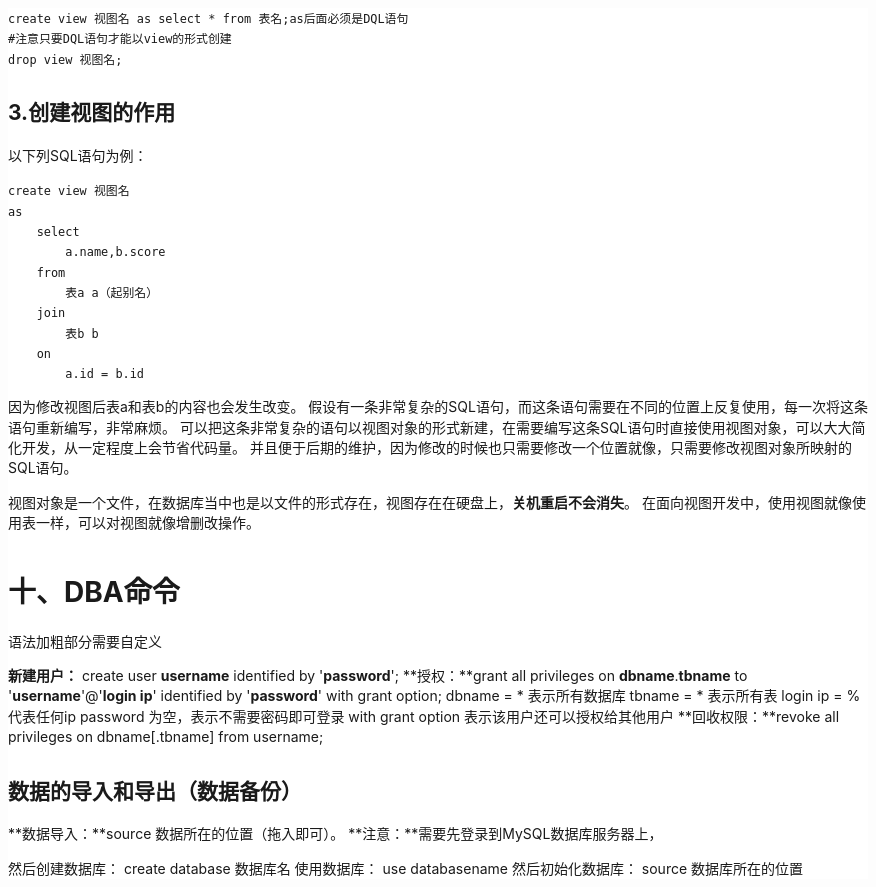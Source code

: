 ```mysql
create view 视图名 as select * from 表名;as后面必须是DQL语句
#注意只要DQL语句才能以view的形式创建
drop view 视图名;
```

## 3.创建视图的作用

以下列SQL语句为例：

```mysql
create view 视图名
as
	select
		a.name,b.score
	from 
		表a a（起别名）
	join 
		表b b
	on
		a.id = b.id
```

因为修改视图后表a和表b的内容也会发生改变。
假设有一条非常复杂的SQL语句，而这条语句需要在不同的位置上反复使用，每一次将这条语句重新编写，非常麻烦。
可以把这条非常复杂的语句以视图对象的形式新建，在需要编写这条SQL语句时直接使用视图对象，可以大大简化开发，从一定程度上会节省代码量。
并且便于后期的维护，因为修改的时候也只需要修改一个位置就像，只需要修改视图对象所映射的SQL语句。

视图对象是一个文件，在数据库当中也是以文件的形式存在，视图存在在硬盘上，**关机重启不会消失**。
在面向视图开发中，使用视图就像使用表一样，可以对视图就像增删改操作。

# 十、DBA命令

语法加粗部分需要自定义

**新建用户：**	create user **username** identified by '**password**';
**授权：**grant all privileges on **dbname**.**tbname** to '**username**'@'**login ip**' identified by '**password**' with grant option;
		dbname = * 表示所有数据库
 		tbname = * 表示所有表
		login ip = % 代表任何ip
		password 为空，表示不需要密码即可登录
		with grant option 表示该用户还可以授权给其他用户
**回收权限：**revoke all privileges on dbname[.tbname] from username;

## 数据的导入和导出（数据备份）

**数据导入：**source 数据所在的位置（拖入即可）。
**注意：**需要先登录到MySQL数据库服务器上，

然后创建数据库：          create database 数据库名
使用数据库：		         use databasename
然后初始化数据库：      source 数据库所在的位置 
